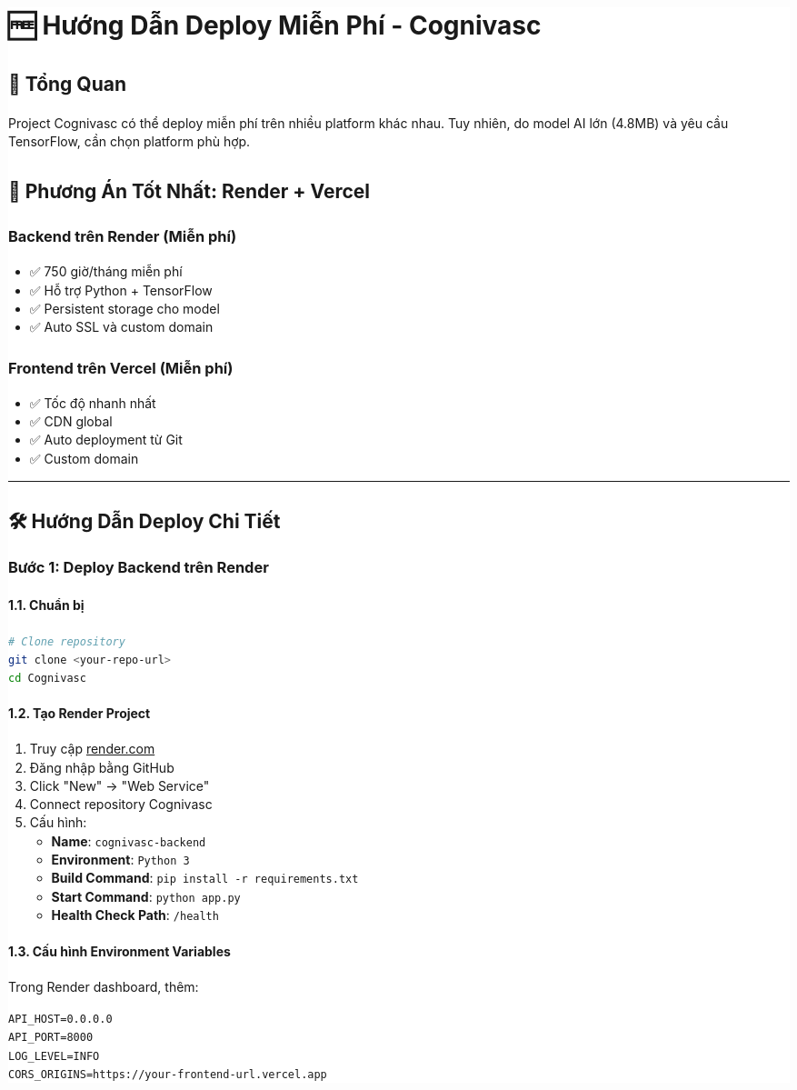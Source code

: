 # 🆓 Hướng Dẫn Deploy Miễn Phí - Cognivasc

## 🎯 Tổng Quan

Project Cognivasc có thể deploy miễn phí trên nhiều platform khác nhau. Tuy nhiên, do model AI lớn (4.8MB) và yêu cầu TensorFlow, cần chọn platform phù hợp.

## 🚀 **Phương Án Tốt Nhất: Render + Vercel**

### **Backend trên Render** (Miễn phí)
- ✅ 750 giờ/tháng miễn phí
- ✅ Hỗ trợ Python + TensorFlow
- ✅ Persistent storage cho model
- ✅ Auto SSL và custom domain

### **Frontend trên Vercel** (Miễn phí)
- ✅ Tốc độ nhanh nhất
- ✅ CDN global
- ✅ Auto deployment từ Git
- ✅ Custom domain

---

## 🛠️ **Hướng Dẫn Deploy Chi Tiết**

### **Bước 1: Deploy Backend trên Render**

#### 1.1. Chuẩn bị
```bash
# Clone repository
git clone <your-repo-url>
cd Cognivasc
```

#### 1.2. Tạo Render Project
1. Truy cập [render.com](https://render.com)
2. Đăng nhập bằng GitHub
3. Click "New" → "Web Service"
4. Connect repository Cognivasc
5. Cấu hình:
   - **Name**: `cognivasc-backend`
   - **Environment**: `Python 3`
   - **Build Command**: `pip install -r requirements.txt`
   - **Start Command**: `python app.py`
   - **Health Check Path**: `/health`

#### 1.3. Cấu hình Environment Variables
Trong Render dashboard, thêm:
```
API_HOST=0.0.0.0
API_PORT=8000
LOG_LEVEL=INFO
CORS_ORIGINS=https://your-frontend-url.vercel.app
```
